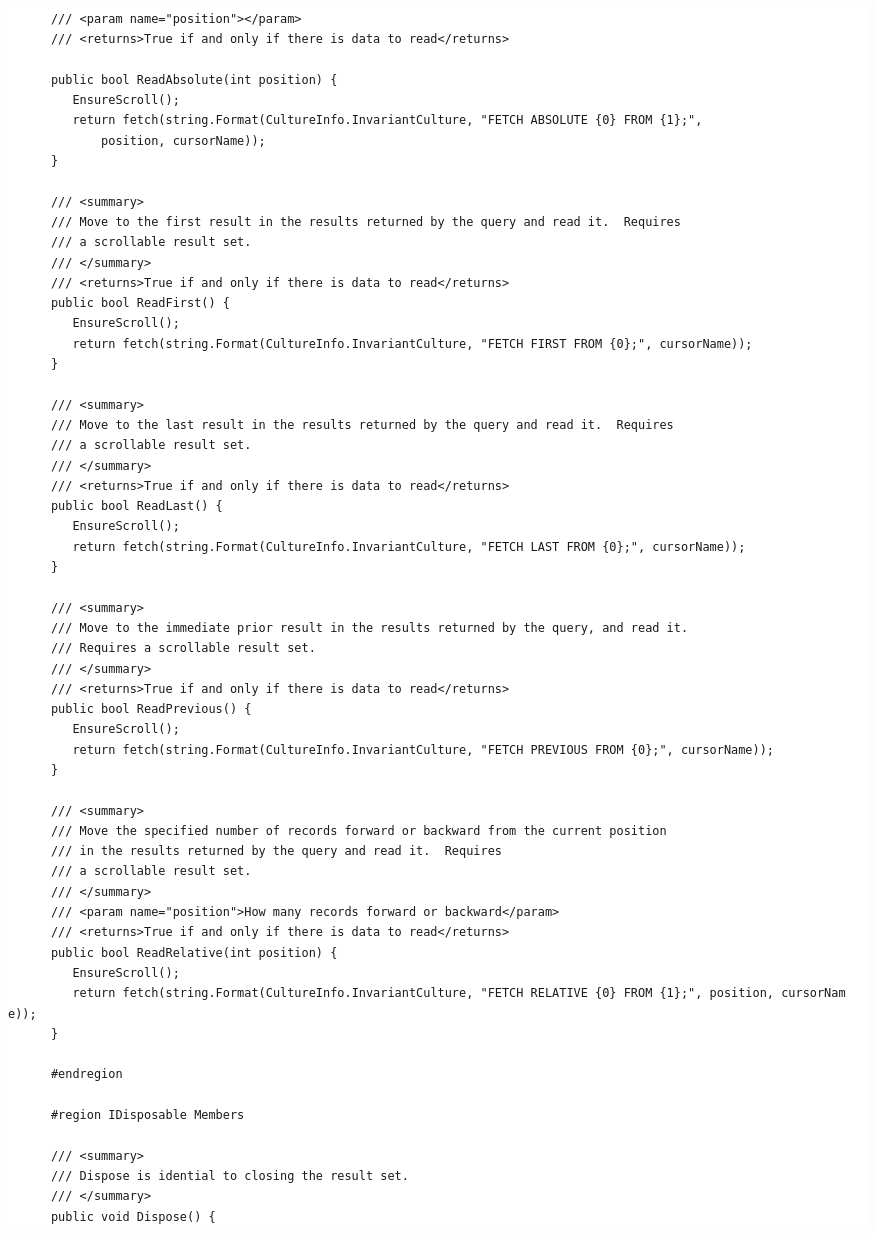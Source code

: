 ```  
      /// <param name="position"></param>  
      /// <returns>True if and only if there is data to read</returns>  
  
      public bool ReadAbsolute(int position) {  
         EnsureScroll();  
         return fetch(string.Format(CultureInfo.InvariantCulture, "FETCH ABSOLUTE {0} FROM {1};",  
             position, cursorName));  
      }  
  
      /// <summary>  
      /// Move to the first result in the results returned by the query and read it.  Requires  
      /// a scrollable result set.  
      /// </summary>  
      /// <returns>True if and only if there is data to read</returns>  
      public bool ReadFirst() {  
         EnsureScroll();  
         return fetch(string.Format(CultureInfo.InvariantCulture, "FETCH FIRST FROM {0};", cursorName));  
      }  
  
      /// <summary>  
      /// Move to the last result in the results returned by the query and read it.  Requires  
      /// a scrollable result set.  
      /// </summary>  
      /// <returns>True if and only if there is data to read</returns>  
      public bool ReadLast() {  
         EnsureScroll();  
         return fetch(string.Format(CultureInfo.InvariantCulture, "FETCH LAST FROM {0};", cursorName));  
      }  
  
      /// <summary>  
      /// Move to the immediate prior result in the results returned by the query, and read it.    
      /// Requires a scrollable result set.  
      /// </summary>  
      /// <returns>True if and only if there is data to read</returns>  
      public bool ReadPrevious() {  
         EnsureScroll();  
         return fetch(string.Format(CultureInfo.InvariantCulture, "FETCH PREVIOUS FROM {0};", cursorName));  
      }  
  
      /// <summary>  
      /// Move the specified number of records forward or backward from the current position  
      /// in the results returned by the query and read it.  Requires  
      /// a scrollable result set.  
      /// </summary>  
      /// <param name="position">How many records forward or backward</param>  
      /// <returns>True if and only if there is data to read</returns>  
      public bool ReadRelative(int position) {  
         EnsureScroll();  
         return fetch(string.Format(CultureInfo.InvariantCulture, "FETCH RELATIVE {0} FROM {1};", position, cursorName));  
      }  
  
      #endregion  
  
      #region IDisposable Members  
  
      /// <summary>  
      /// Dispose is idential to closing the result set.  
      /// </summary>  
      public void Dispose() {  
```